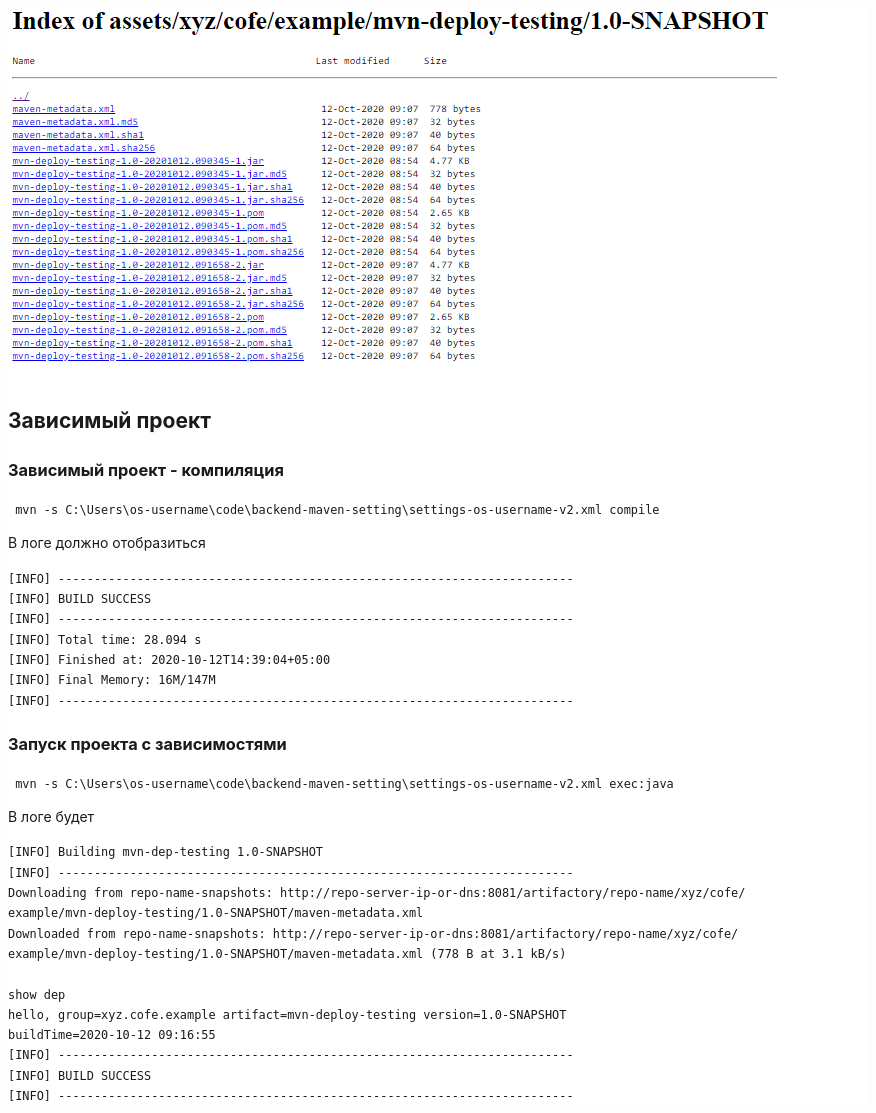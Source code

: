 ![deploy-files](img/deploy-files-01.png)

Зависимый проект
-------------------------

### Зависимый проект - компиляция

     mvn -s C:\Users\os-username\code\backend-maven-setting\settings-os-username-v2.xml compile
     
В логе должно отобразиться

    [INFO] ------------------------------------------------------------------------
    [INFO] BUILD SUCCESS
    [INFO] ------------------------------------------------------------------------
    [INFO] Total time: 28.094 s
    [INFO] Finished at: 2020-10-12T14:39:04+05:00
    [INFO] Final Memory: 16M/147M
    [INFO] ------------------------------------------------------------------------

### Запуск проекта с зависимостями

     mvn -s C:\Users\os-username\code\backend-maven-setting\settings-os-username-v2.xml exec:java
     
В логе будет

    [INFO] Building mvn-dep-testing 1.0-SNAPSHOT
    [INFO] ------------------------------------------------------------------------
    Downloading from repo-name-snapshots: http://repo-server-ip-or-dns:8081/artifactory/repo-name/xyz/cofe/
    example/mvn-deploy-testing/1.0-SNAPSHOT/maven-metadata.xml
    Downloaded from repo-name-snapshots: http://repo-server-ip-or-dns:8081/artifactory/repo-name/xyz/cofe/
    example/mvn-deploy-testing/1.0-SNAPSHOT/maven-metadata.xml (778 B at 3.1 kB/s)

    show dep
    hello, group=xyz.cofe.example artifact=mvn-deploy-testing version=1.0-SNAPSHOT 
    buildTime=2020-10-12 09:16:55
    [INFO] ------------------------------------------------------------------------
    [INFO] BUILD SUCCESS
    [INFO] ------------------------------------------------------------------------
    